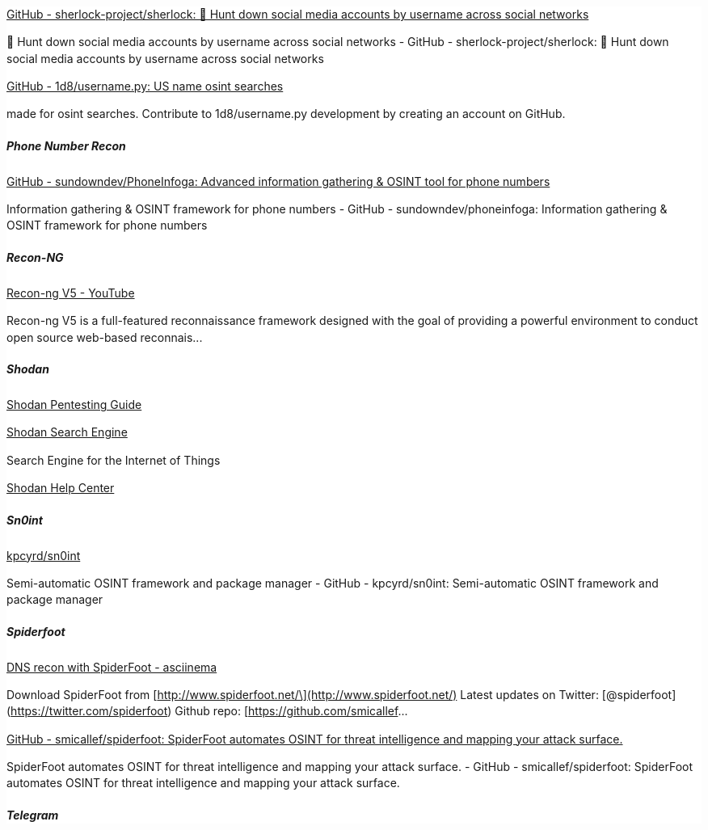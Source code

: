 [GitHub - sherlock-project/sherlock: 🔎 Hunt down social media accounts by username across social networks](https://github.com/sherlock-project/sherlock.git)

🔎 Hunt down social media accounts by username across social networks - GitHub - sherlock-project/sherlock: 🔎 Hunt down social media accounts by username across social networks

[GitHub - 1d8/username.py: US name osint searches](https://github.com/1d8/username.py)

made for osint searches. Contribute to 1d8/username.py development by creating an account on GitHub.

##### Phone Number Recon

[GitHub - sundowndev/PhoneInfoga: Advanced information gathering & OSINT tool for phone numbers](https://github.com/sundowndev/PhoneInfoga.git)

Information gathering & OSINT framework for phone numbers - GitHub - sundowndev/phoneinfoga: Information gathering & OSINT framework for phone numbers

##### Recon-NG

[Recon-ng V5 - YouTube](https://www.youtube.com/playlist?list=PLBf0hzazHTGOg9taK90uFjdcb8UgGfRKZ)

Recon-ng V5 is a full-featured reconnaissance framework designed with the goal of providing a powerful environment to conduct open source web-based reconnais...

##### Shodan

[Shodan Pentesting Guide](https://community.turgensec.com/shodan-pentesting-guide)

[Shodan Search Engine](https://beta.shodan.io/search/examples)

Search Engine for the Internet of Things

[Shodan Help Center](https://help.shodan.io)

##### Sn0int

[kpcyrd/sn0int](https://github.com/kpcyrd/sn0int)

Semi-automatic OSINT framework and package manager - GitHub - kpcyrd/sn0int: Semi-automatic OSINT framework and package manager

##### Spiderfoot

[DNS recon with SpiderFoot - asciinema](https://asciinema.org/a/295912)

Download SpiderFoot from \[http://www.spiderfoot.net/\](http://www.spiderfoot.net/) Latest updates on Twitter: \[@spiderfoot\](https://twitter.com/spiderfoot) Github repo: \[https://github.com/smicallef...

[GitHub - smicallef/spiderfoot: SpiderFoot automates OSINT for threat intelligence and mapping your attack surface.](https://github.com/smicallef/spiderfoot.git)

SpiderFoot automates OSINT for threat intelligence and mapping your attack surface. - GitHub - smicallef/spiderfoot: SpiderFoot automates OSINT for threat intelligence and mapping your attack surface.

##### Telegram

